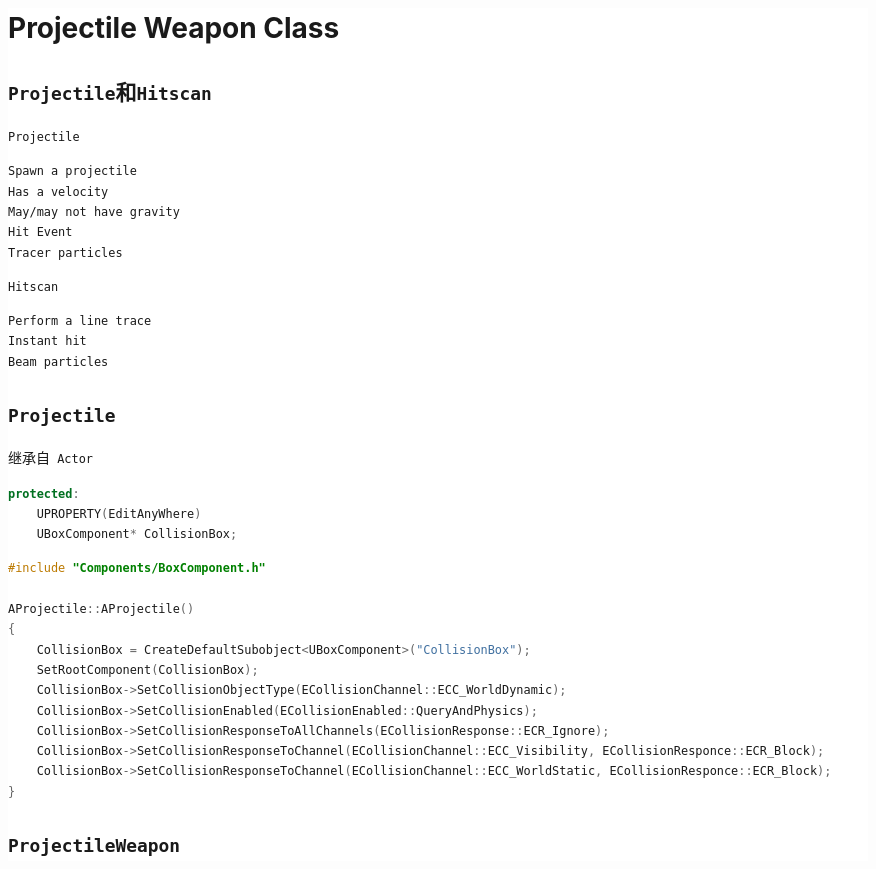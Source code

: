 # Projectile Weapon Class

## `Projectile`和`Hitscan`

`Projectile`

```
Spawn a projectile
Has a velocity
May/may not have gravity
Hit Event
Tracer particles
```

`Hitscan`

```
Perform a line trace
Instant hit
Beam particles
```



## `Projectile`

继承自` Actor`

```cpp
protected:
	UPROPERTY(EditAnyWhere)
	UBoxComponent* CollisionBox;
```



```cpp
#include "Components/BoxComponent.h"

AProjectile::AProjectile()
{
    CollisionBox = CreateDefaultSubobject<UBoxComponent>("CollisionBox");
    SetRootComponent(CollisionBox);
    CollisionBox->SetCollisionObjectType(ECollisionChannel::ECC_WorldDynamic);
    CollisionBox->SetCollisionEnabled(ECollisionEnabled::QueryAndPhysics);
    CollisionBox->SetCollisionResponseToAllChannels(ECollisionResponse::ECR_Ignore);
    CollisionBox->SetCollisionResponseToChannel(ECollisionChannel::ECC_Visibility, ECollisionResponce::ECR_Block);
    CollisionBox->SetCollisionResponseToChannel(ECollisionChannel::ECC_WorldStatic, ECollisionResponce::ECR_Block);
}
```



## `ProjectileWeapon`
